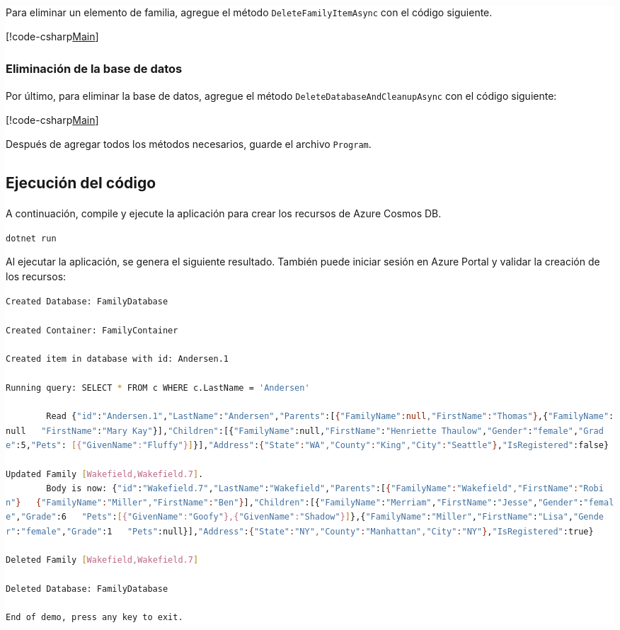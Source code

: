 Para eliminar un elemento de familia, agregue el método `DeleteFamilyItemAsync` con el código siguiente.

[!code-csharp[Main](~/cosmos-dotnet-v4-getting-started/src/Program.cs?name=DeleteFamilyItemAsync)]

### <a name="delete-the-database"></a>Eliminación de la base de datos 

Por último, para eliminar la base de datos, agregue el método `DeleteDatabaseAndCleanupAsync` con el código siguiente:

[!code-csharp[Main](~/cosmos-dotnet-v4-getting-started/src/Program.cs?name=DeleteDatabaseAndCleanupAsync)]

Después de agregar todos los métodos necesarios, guarde el archivo `Program`. 

## <a name="run-the-code"></a>Ejecución del código

A continuación, compile y ejecute la aplicación para crear los recursos de Azure Cosmos DB.

   ```bash
   dotnet run
   ```

Al ejecutar la aplicación, se genera el siguiente resultado. También puede iniciar sesión en Azure Portal y validar la creación de los recursos:

   ```bash
   Created Database: FamilyDatabase
   
   Created Container: FamilyContainer
   
   Created item in database with id: Andersen.1
   
   Running query: SELECT * FROM c WHERE c.LastName = 'Andersen'
   
           Read {"id":"Andersen.1","LastName":"Andersen","Parents":[{"FamilyName":null,"FirstName":"Thomas"},{"FamilyName":null   "FirstName":"Mary Kay"}],"Children":[{"FamilyName":null,"FirstName":"Henriette Thaulow","Gender":"female","Grade":5,"Pets": [{"GivenName":"Fluffy"}]}],"Address":{"State":"WA","County":"King","City":"Seattle"},"IsRegistered":false}
   
   Updated Family [Wakefield,Wakefield.7].
           Body is now: {"id":"Wakefield.7","LastName":"Wakefield","Parents":[{"FamilyName":"Wakefield","FirstName":"Robin"}   {"FamilyName":"Miller","FirstName":"Ben"}],"Children":[{"FamilyName":"Merriam","FirstName":"Jesse","Gender":"female","Grade":6   "Pets":[{"GivenName":"Goofy"},{"GivenName":"Shadow"}]},{"FamilyName":"Miller","FirstName":"Lisa","Gender":"female","Grade":1   "Pets":null}],"Address":{"State":"NY","County":"Manhattan","City":"NY"},"IsRegistered":true}
   
   Deleted Family [Wakefield,Wakefield.7]
   
   Deleted Database: FamilyDatabase
   
   End of demo, press any key to exit.
   ```
